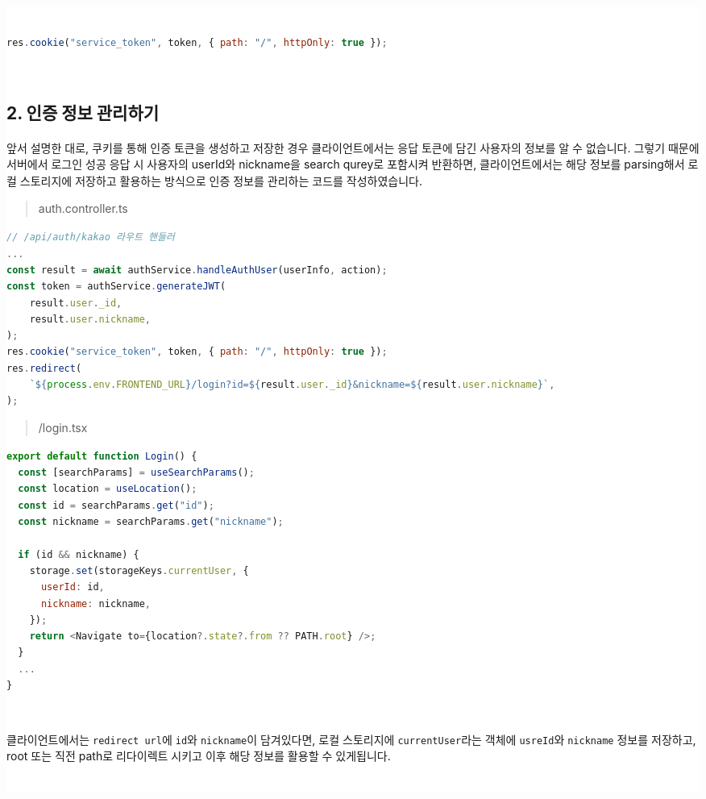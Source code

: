 &nbsp;

```javascript
res.cookie("service_token", token, { path: "/", httpOnly: true });
```

&nbsp;

## 2. 인증 정보 관리하기

앞서 설명한 대로, 쿠키를 통해 인증 토큰을 생성하고 저장한 경우 클라이언트에서는 응답 토큰에 담긴 사용자의 정보를 알 수 없습니다. 그렇기 때문에 서버에서 로그인 성공 응답 시 사용자의 userId와 nickname을 search qurey로 포함시켜 반환하면, 클라이언트에서는 해당 정보를 parsing해서 로컬 스토리지에 저장하고 활용하는 방식으로 인증 정보를 관리하는 코드를 작성하였습니다.

> auth.controller.ts

```javascript
// /api/auth/kakao 라우트 핸들러
...
const result = await authService.handleAuthUser(userInfo, action);
const token = authService.generateJWT(
    result.user._id,
    result.user.nickname,
);
res.cookie("service_token", token, { path: "/", httpOnly: true });
res.redirect(
    `${process.env.FRONTEND_URL}/login?id=${result.user._id}&nickname=${result.user.nickname}`,
);
```

> /login.tsx

```javascript
export default function Login() {
  const [searchParams] = useSearchParams();
  const location = useLocation();
  const id = searchParams.get("id");
  const nickname = searchParams.get("nickname");

  if (id && nickname) {
    storage.set(storageKeys.currentUser, {
      userId: id,
      nickname: nickname,
    });
    return <Navigate to={location?.state?.from ?? PATH.root} />;
  }
  ...
}
```
&nbsp;

클라이언트에서는 `redirect url`에 `id`와 `nickname`이 담겨있다면, 로컬 스토리지에 `currentUser`라는 객체에 `usreId`와 `nickname` 정보를 저장하고, root 또는 직전 path로 리다이렉트 시키고 이후 해당 정보를 활용할 수 있게됩니다.


&nbsp;
